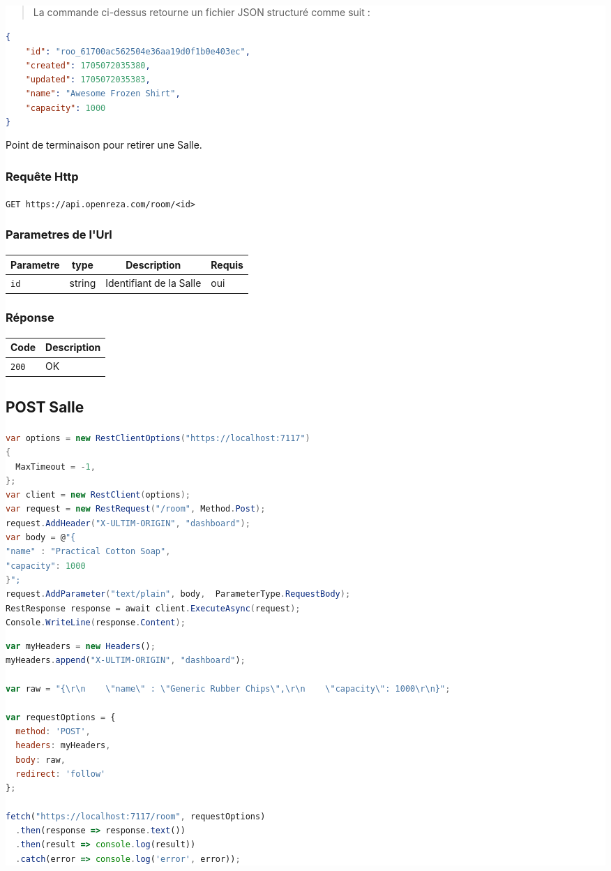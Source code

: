 
> La commande ci-dessus retourne un fichier JSON structuré comme suit :

```json
{
    "id": "roo_61700ac562504e36aa19d0f1b0e403ec",
    "created": 1705072035380,
    "updated": 1705072035383,
    "name": "Awesome Frozen Shirt",
    "capacity": 1000
}
```

Point de terminaison pour retirer une Salle.

### Requête Http

`GET https://api.openreza.com/room/<id>`

### Parametres de l'Url

Parametre | type | Description | Requis
--------- | ---- | ----------- | ------
`id` | string | Identifiant de la Salle | oui

### Réponse

Code | Description 
---- | -----------
`200` | OK

## POST Salle

```csharp
var options = new RestClientOptions("https://localhost:7117")
{
  MaxTimeout = -1,
};
var client = new RestClient(options);
var request = new RestRequest("/room", Method.Post);
request.AddHeader("X-ULTIM-ORIGIN", "dashboard");
var body = @"{
"name" : "Practical Cotton Soap",
"capacity": 1000
}";
request.AddParameter("text/plain", body,  ParameterType.RequestBody);
RestResponse response = await client.ExecuteAsync(request);
Console.WriteLine(response.Content);
```

```javascript
var myHeaders = new Headers();
myHeaders.append("X-ULTIM-ORIGIN", "dashboard");

var raw = "{\r\n    \"name\" : \"Generic Rubber Chips\",\r\n    \"capacity\": 1000\r\n}";

var requestOptions = {
  method: 'POST',
  headers: myHeaders,
  body: raw,
  redirect: 'follow'
};

fetch("https://localhost:7117/room", requestOptions)
  .then(response => response.text())
  .then(result => console.log(result))
  .catch(error => console.log('error', error));
```
